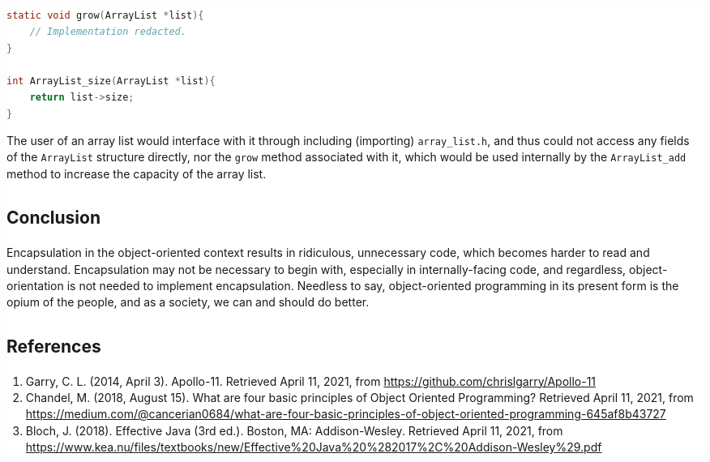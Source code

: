 ```c
static void grow(ArrayList *list){
	// Implementation redacted.
}

int ArrayList_size(ArrayList *list){
	return list->size;
}
```

The user of an array list would interface with it through including (importing) `array_list.h`, and thus could not access any fields of the `ArrayList` structure directly, nor the `grow` method associated with it, which would be used internally by the `ArrayList_add` method to increase the capacity of the array list.

## Conclusion
Encapsulation in the object-oriented context results in ridiculous, unnecessary code, which becomes harder to read and understand. Encapsulation may not be necessary to begin with, especially in internally-facing code, and regardless, object-orientation is not needed to implement encapsulation. Needless to say, object-oriented programming in its present form is the opium of the people, and as a society, we can and should do better.

## References
1. Garry, C. L. (2014, April 3). Apollo-11. Retrieved April 11, 2021, from https://github.com/chrislgarry/Apollo-11
2. Chandel, M. (2018, August 15). What are four basic principles of Object Oriented Programming? Retrieved April 11, 2021, from https://medium.com/@cancerian0684/what-are-four-basic-principles-of-object-oriented-programming-645af8b43727
3. Bloch, J. (2018). Effective Java (3rd ed.). Boston, MA: Addison-Wesley. Retrieved April 11, 2021, from https://www.kea.nu/files/textbooks/new/Effective%20Java%20%282017%2C%20Addison-Wesley%29.pdf
